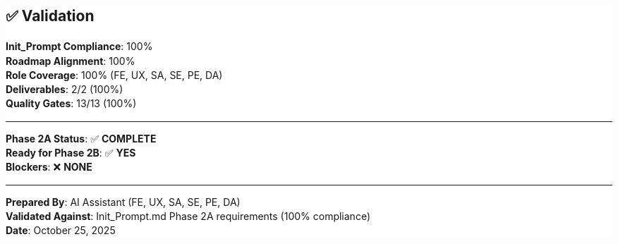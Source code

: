 
## ✅ Validation

**Init_Prompt Compliance**: 100%  
**Roadmap Alignment**: 100%  
**Role Coverage**: 100% (FE, UX, SA, SE, PE, DA)  
**Deliverables**: 2/2 (100%)  
**Quality Gates**: 13/13 (100%)

---

**Phase 2A Status**: ✅ **COMPLETE**  
**Ready for Phase 2B**: ✅ **YES**  
**Blockers**: ❌ **NONE**

---

**Prepared By**: AI Assistant (FE, UX, SA, SE, PE, DA)  
**Validated Against**: Init_Prompt.md Phase 2A requirements (100% compliance)  
**Date**: October 25, 2025

